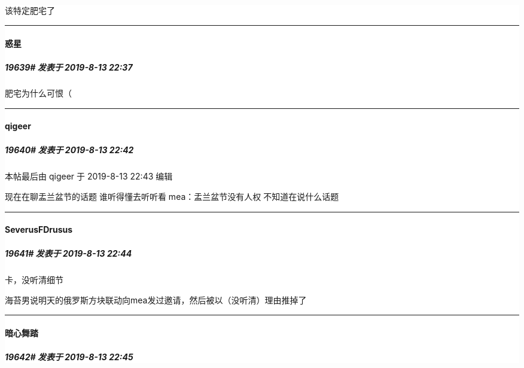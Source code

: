 
该特定肥宅了







-----

####  惑星  
##### 19639#       发表于 2019-8-13 22:37




肥宅为什么可恨（







-----

####  qigeer  
##### 19640#       发表于 2019-8-13 22:42



 本帖最后由 qigeer 于 2019-8-13 22:43 编辑 

现在在聊盂兰盆节的话题
谁听得懂去听听看
mea：盂兰盆节没有人权
不知道在说什么话题







-----

####  SeverusFDrusus  
##### 19641#       发表于 2019-8-13 22:44




卡，没听清细节

海苔男说明天的俄罗斯方块联动向mea发过邀请，然后被以（没听清）理由推掉了







-----

####  暗心舞踏  
##### 19642#       发表于 2019-8-13 22:45


